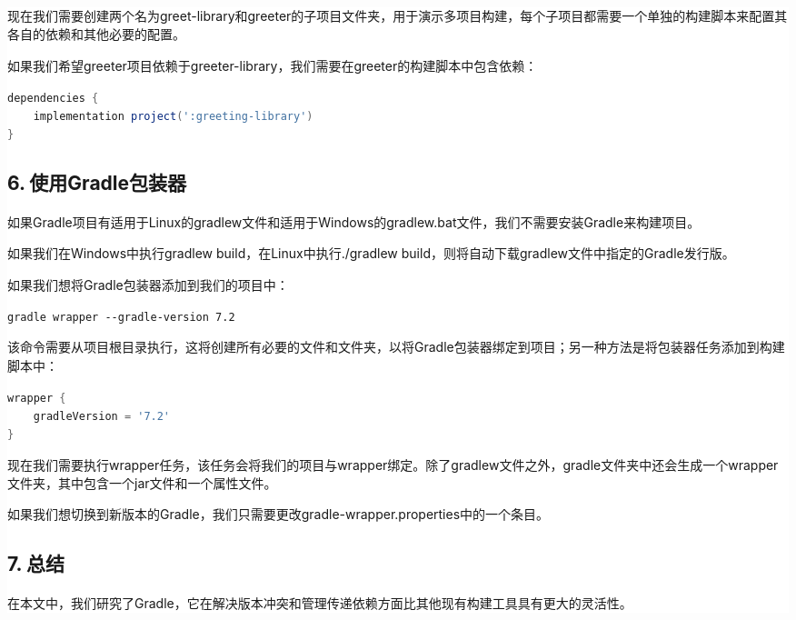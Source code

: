 现在我们需要创建两个名为greet-library和greeter的子项目文件夹，用于演示多项目构建，每个子项目都需要一个单独的构建脚本来配置其各自的依赖和其他必要的配置。

如果我们希望greeter项目依赖于greeter-library，我们需要在greeter的构建脚本中包含依赖：

```groovy
dependencies {
    implementation project(':greeting-library') 
}
```

## 6. 使用Gradle包装器

如果Gradle项目有适用于Linux的gradlew文件和适用于Windows的gradlew.bat文件，我们不需要安装Gradle来构建项目。

如果我们在Windows中执行gradlew build，在Linux中执行./gradlew build，则将自动下载gradlew文件中指定的Gradle发行版。

如果我们想将Gradle包装器添加到我们的项目中：

```shell
gradle wrapper --gradle-version 7.2
```

该命令需要从项目根目录执行，这将创建所有必要的文件和文件夹，以将Gradle包装器绑定到项目；另一种方法是将包装器任务添加到构建脚本中：

```groovy
wrapper {
    gradleVersion = '7.2'
}
```

现在我们需要执行wrapper任务，该任务会将我们的项目与wrapper绑定。除了gradlew文件之外，gradle文件夹中还会生成一个wrapper文件夹，其中包含一个jar文件和一个属性文件。

如果我们想切换到新版本的Gradle，我们只需要更改gradle-wrapper.properties中的一个条目。

## 7. 总结

在本文中，我们研究了Gradle，它在解决版本冲突和管理传递依赖方面比其他现有构建工具具有更大的灵活性。